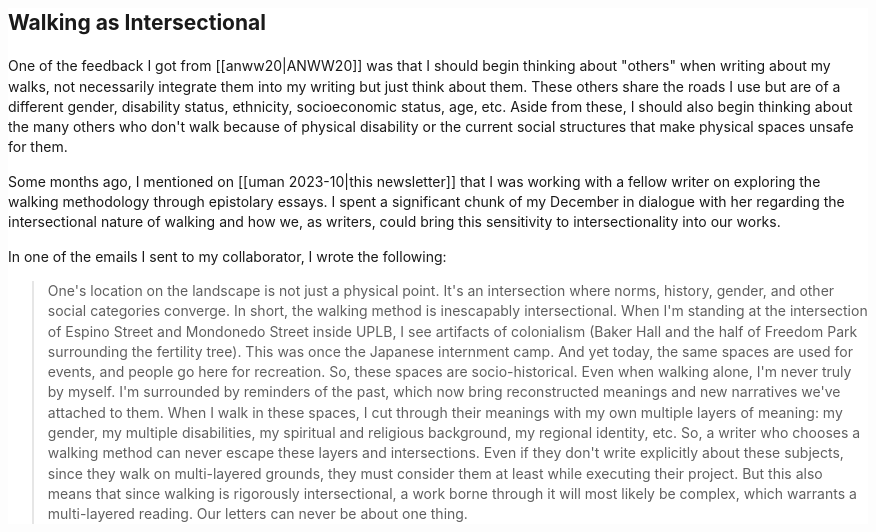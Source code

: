 ## Walking as Intersectional

One of the feedback I got from [[anww20|ANWW20]] was that I should begin thinking about "others" when writing about my walks, not necessarily integrate them into my writing but just think about them. These others share the roads I use but are of a different gender, disability status, ethnicity, socioeconomic status, age, etc. Aside from these, I should also begin thinking about the many others who don't walk because of physical disability or the current social structures that make physical spaces unsafe for them.

Some months ago, I mentioned on [[uman 2023-10|this newsletter]] that I was working with a fellow writer on exploring the walking methodology through epistolary essays. I spent a significant chunk of my December in dialogue with her regarding the intersectional nature of walking and how we, as writers, could bring this sensitivity to intersectionality into our works.

In one of the emails I sent to my collaborator, I wrote the following:

>One's location on the landscape is not just a physical point. It's an intersection where norms, history, gender, and other social categories converge. In short, the walking method is inescapably intersectional. When I'm standing at the intersection of Espino Street and Mondonedo Street inside UPLB, I see artifacts of colonialism (Baker Hall and the half of Freedom Park surrounding the fertility tree). This was once the Japanese internment camp. And yet today, the same spaces are used for events, and people go here for recreation. So, these spaces are socio-historical. Even when walking alone, I'm never truly by myself. I'm surrounded by reminders of the past, which now bring reconstructed meanings and new narratives we've attached to them. When I walk in these spaces, I cut through their meanings with my own multiple layers of meaning: my gender, my multiple disabilities, my spiritual and religious background, my regional identity, etc. So, a writer who chooses a walking method can never escape these layers and intersections. Even if they don't write explicitly about these subjects, since they walk on multi-layered grounds, they must consider them at least while executing their project. But this also means that since walking is rigorously intersectional, a work borne through it will most likely be complex, which warrants a multi-layered reading. Our letters can never be about one thing.
